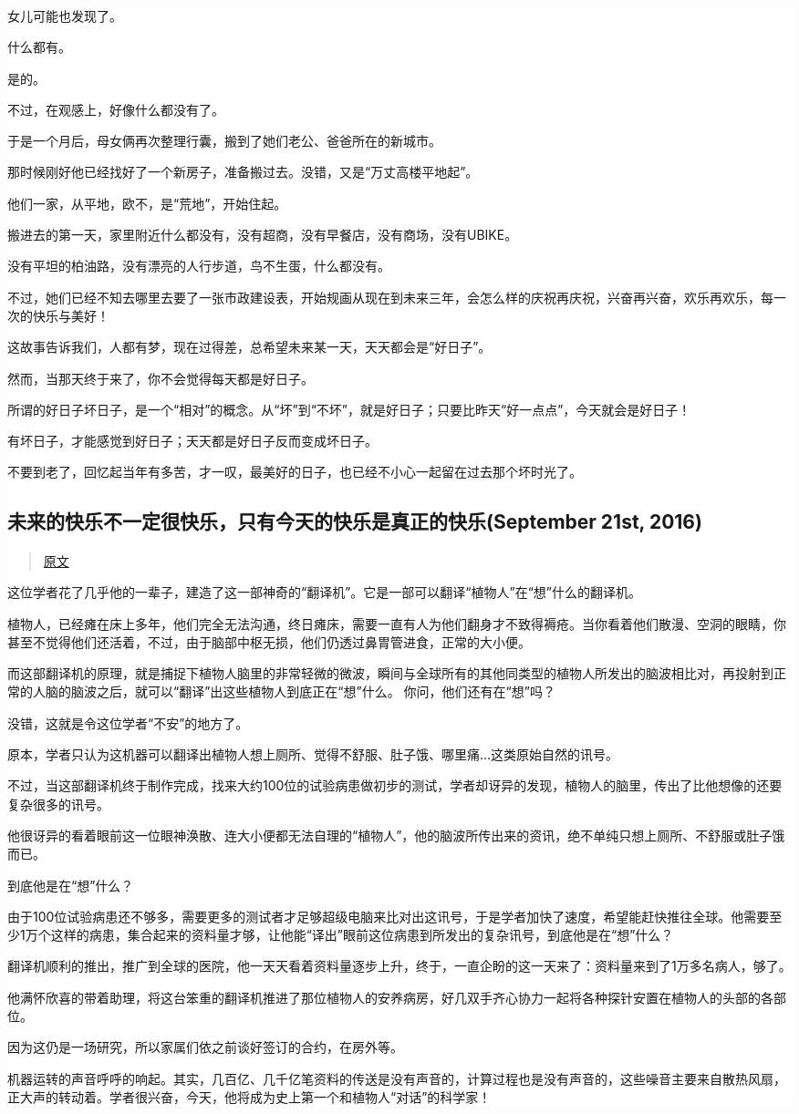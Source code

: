女儿可能也发现了。

什么都有。

是的。

不过，在观感上，好像什么都没有了。

于是一个月后，母女俩再次整理行囊，搬到了她们老公、爸爸所在的新城市。

那时候刚好他已经找好了一个新房子，准备搬过去。没错，又是“万丈高楼平地起”。

他们一家，从平地，欧不，是“荒地”，开始住起。

搬进去的第一天，家里附近什么都没有，没有超商，没有早餐店，没有商场，没有UBIKE。

没有平坦的柏油路，没有漂亮的人行步道，鸟不生蛋，什么都没有。

不过，她们已经不知去哪里去要了一张市政建设表，开始规画从现在到未来三年，会怎么样的庆祝再庆祝，兴奋再兴奋，欢乐再欢乐，每一次的快乐与美好！

这故事告诉我们，人都有梦，现在过得差，总希望未来某一天，天天都会是“好日子”。

然而，当那天终于来了，你不会觉得每天都是好日子。

所谓的好日子坏日子，是一个“相对”的概念。从“坏”到“不坏”，就是好日子；只要比昨天“好一点点”，今天就会是好日子！

有坏日子，才能感觉到好日子；天天都是好日子反而变成坏日子。

不要到老了，回忆起当年有多苦，才一叹，最美好的日子，也已经不小心一起留在过去那个坏时光了。

## 未来的快乐不一定很快乐，只有今天的快乐是真正的快乐(September 21st,  2016)

> [原文](http://mr6.cc/?p=17631)


这位学者花了几乎他的一辈子，建造了这一部神奇的“翻译机”。它是一部可以翻译“植物人”在“想”什么的翻译机。

植物人，已经瘫在床上多年，他们完全无法沟通，终日瘫床，需要一直有人为他们翻身才不致得褥疮。当你看着他们散漫、空洞的眼睛，你甚至不觉得他们还活着，不过，由于脑部中枢无损，他们仍透过鼻胃管进食，正常的大小便。

而这部翻译机的原理，就是捕捉下植物人脑里的非常轻微的微波，瞬间与全球所有的其他同类型的植物人所发出的脑波相比对，再投射到正常的人脑的脑波之后，就可以“翻译”出这些植物人到底正在“想”什么。 你问，他们还有在“想”吗？

没错，这就是令这位学者“不安”的地方了。

原本，学者只认为这机器可以翻译出植物人想上厕所、觉得不舒服、肚子饿、哪里痛…这类原始自然的讯号。

不过，当这部翻译机终于制作完成，找来大约100位的试验病患做初步的测试，学者却讶异的发现，植物人的脑里，传出了比他想像的还要复杂很多的讯号。

他很讶异的看着眼前这一位眼神涣散、连大小便都无法自理的“植物人”，他的脑波所传出来的资讯，绝不单纯只想上厕所、不舒服或肚子饿而已。

到底他是在“想”什么？

由于100位试验病患还不够多，需要更多的测试者才足够超级电脑来比对出这讯号，于是学者加快了速度，希望能赶快推往全球。他需要至少1万个这样的病患，集合起来的资料量才够，让他能“译出”眼前这位病患到所发出的复杂讯号，到底他是在“想”什么？

翻译机顺利的推出，推广到全球的医院，他一天天看着资料量逐步上升，终于，一直企盼的这一天来了：资料量来到了1万多名病人，够了。

他满怀欣喜的带着助理，将这台笨重的翻译机推进了那位植物人的安养病房，好几双手齐心协力一起将各种探针安置在植物人的头部的各部位。

因为这仍是一场研究，所以家属们依之前谈好签订的合约，在房外等。

机器运转的声音呼呼的响起。其实，几百亿、几千亿笔资料的传送是没有声音的，计算过程也是没有声音的，这些噪音主要来自散热风扇，正大声的转动着。学者很兴奋，今天，他将成为史上第一个和植物人“对话”的科学家！
